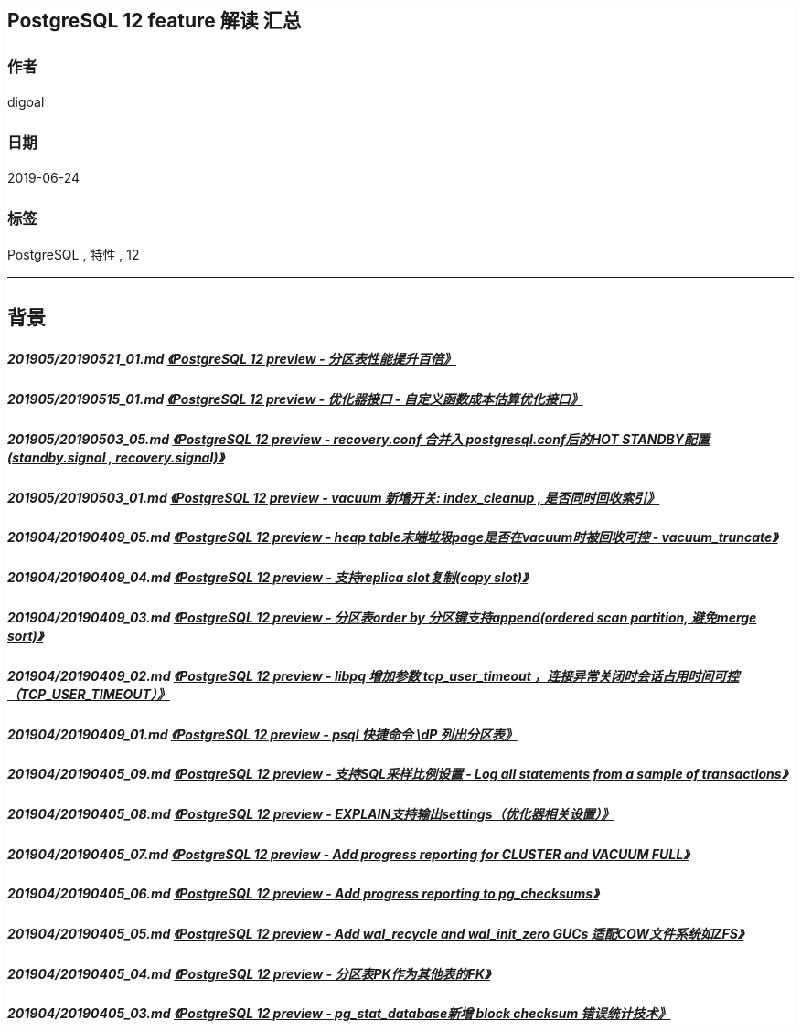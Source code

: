 ## PostgreSQL 12 feature 解读  汇总 
                
### 作者                
digoal                
                
### 日期                
2019-06-24                
                
### 标签                
PostgreSQL , 特性 , 12    
                
----                
                
## 背景      
  
##### 201905/20190521_01.md   [《PostgreSQL 12 preview - 分区表性能提升百倍》](../201905/20190521_01.md)    
##### 201905/20190515_01.md   [《PostgreSQL 12 preview - 优化器接口 - 自定义函数成本估算优化接口》](../201905/20190515_01.md)    
##### 201905/20190503_05.md   [《PostgreSQL 12 preview - recovery.conf 合并入 postgresql.conf后的HOT STANDBY配置(standby.signal , recovery.signal)》](../201905/20190503_05.md)    
##### 201905/20190503_01.md   [《PostgreSQL 12 preview - vacuum 新增开关: index_cleanup , 是否同时回收索引》](../201905/20190503_01.md)    
##### 201904/20190409_05.md   [《PostgreSQL 12 preview - heap table末端垃圾page是否在vacuum时被回收可控 - vacuum_truncate》](../201904/20190409_05.md)    
##### 201904/20190409_04.md   [《PostgreSQL 12 preview - 支持replica slot复制(copy slot)》](../201904/20190409_04.md)    
##### 201904/20190409_03.md   [《PostgreSQL 12 preview - 分区表order by 分区键支持append(ordered scan partition, 避免merge sort)》](../201904/20190409_03.md)    
##### 201904/20190409_02.md   [《PostgreSQL 12 preview - libpq 增加参数 tcp_user_timeout ，连接异常关闭时会话占用时间可控（TCP_USER_TIMEOUT）》](../201904/20190409_02.md)    
##### 201904/20190409_01.md   [《PostgreSQL 12 preview - psql 快捷命令 \\dP 列出分区表》](../201904/20190409_01.md)    
##### 201904/20190405_09.md   [《PostgreSQL 12 preview - 支持SQL采样比例设置 - Log all statements from a sample of transactions》](../201904/20190405_09.md)    
##### 201904/20190405_08.md   [《PostgreSQL 12 preview - EXPLAIN支持输出settings（优化器相关设置）》](../201904/20190405_08.md)    
##### 201904/20190405_07.md   [《PostgreSQL 12 preview - Add progress reporting for CLUSTER and VACUUM FULL》](../201904/20190405_07.md)    
##### 201904/20190405_06.md   [《PostgreSQL 12 preview - Add progress reporting to pg_checksums》](../201904/20190405_06.md)    
##### 201904/20190405_05.md   [《PostgreSQL 12 preview - Add wal_recycle and wal_init_zero GUCs 适配COW文件系统如ZFS》](../201904/20190405_05.md)    
##### 201904/20190405_04.md   [《PostgreSQL 12 preview - 分区表PK作为其他表的FK》](../201904/20190405_04.md)    
##### 201904/20190405_03.md   [《PostgreSQL 12 preview - pg_stat_database新增 block checksum 错误统计技术》](../201904/20190405_03.md)    